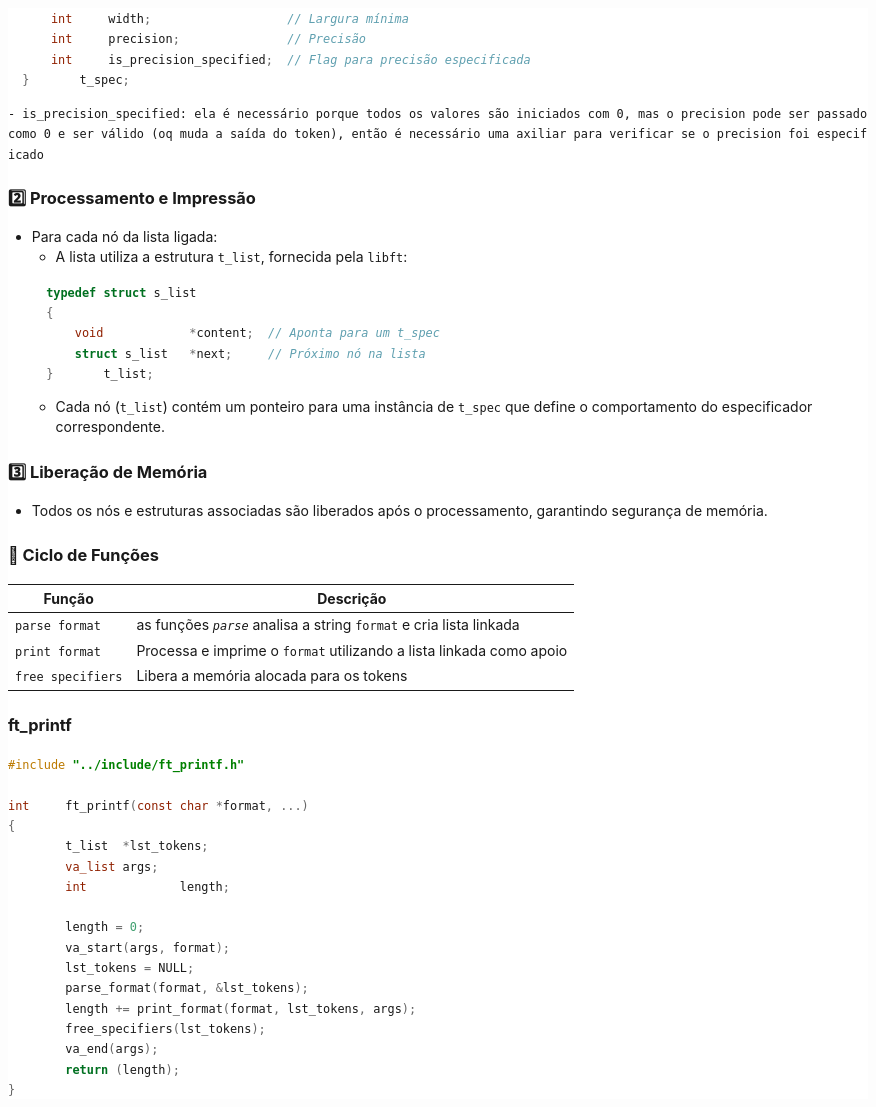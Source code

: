   ```c
        int     width;                   // Largura mínima
        int     precision;               // Precisão
        int     is_precision_specified;  // Flag para precisão especificada
    }       t_spec;
  ```
    - is_precision_specified: ela é necessário porque todos os valores são iniciados com 0, mas o precision pode ser passado como 0 e ser válido (oq muda a saída do token), então é necessário uma axiliar para verificar se o precision foi especificado

### 2️⃣ Processamento e Impressão
- Para cada nó da lista ligada:
  - A lista utiliza a estrutura `t_list`, fornecida pela `libft`:
  ```c
    typedef struct s_list
    {
        void            *content;  // Aponta para um t_spec
        struct s_list   *next;     // Próximo nó na lista
    }       t_list;
  ```
  - Cada nó (`t_list`) contém um ponteiro para uma instância de `t_spec` que define o comportamento do especificador correspondente.

### 3️⃣ Liberação de Memória
- Todos os nós e estruturas associadas são liberados após o processamento, garantindo segurança de memória.
### 📂 Ciclo de Funções
| Função | Descrição |
| ------ | --------- |
| `parse format` | as funções _`parse`_ analisa a string `format` e cria lista linkada |
| `print format` | Processa e imprime o `format` utilizando a lista linkada como apoio |
| `free specifiers` | Libera a memória alocada para os tokens |

### ft_printf
```c
#include "../include/ft_printf.h"

int     ft_printf(const char *format, ...)
{
        t_list  *lst_tokens;
        va_list args;
        int             length;

        length = 0;
        va_start(args, format);
        lst_tokens = NULL;
        parse_format(format, &lst_tokens);
        length += print_format(format, lst_tokens, args);
        free_specifiers(lst_tokens);
        va_end(args);
        return (length);
}
```
